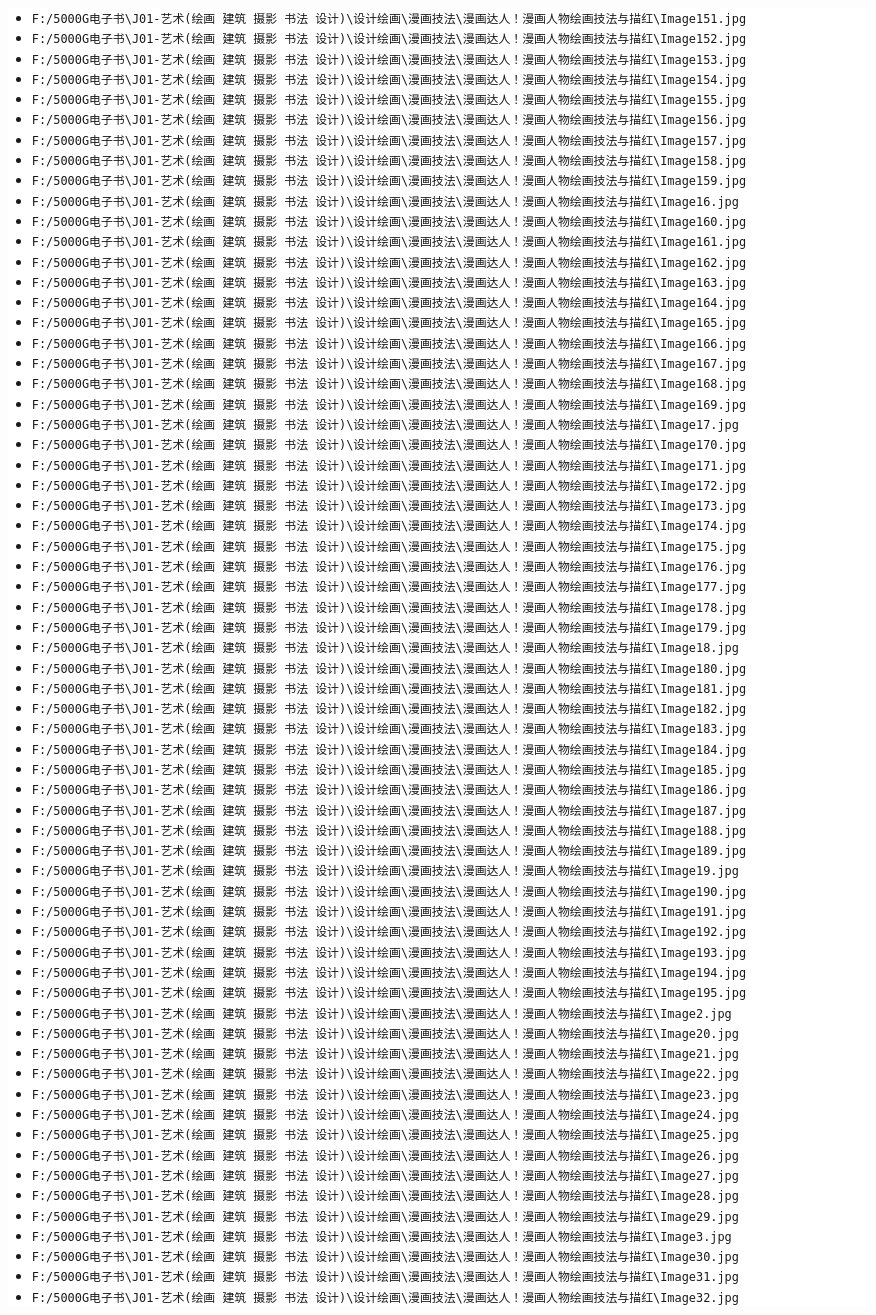 - `F:/5000G电子书\J01-艺术(绘画 建筑 摄影 书法 设计)\设计绘画\漫画技法\漫画达人！漫画人物绘画技法与描红\Image151.jpg`
- `F:/5000G电子书\J01-艺术(绘画 建筑 摄影 书法 设计)\设计绘画\漫画技法\漫画达人！漫画人物绘画技法与描红\Image152.jpg`
- `F:/5000G电子书\J01-艺术(绘画 建筑 摄影 书法 设计)\设计绘画\漫画技法\漫画达人！漫画人物绘画技法与描红\Image153.jpg`
- `F:/5000G电子书\J01-艺术(绘画 建筑 摄影 书法 设计)\设计绘画\漫画技法\漫画达人！漫画人物绘画技法与描红\Image154.jpg`
- `F:/5000G电子书\J01-艺术(绘画 建筑 摄影 书法 设计)\设计绘画\漫画技法\漫画达人！漫画人物绘画技法与描红\Image155.jpg`
- `F:/5000G电子书\J01-艺术(绘画 建筑 摄影 书法 设计)\设计绘画\漫画技法\漫画达人！漫画人物绘画技法与描红\Image156.jpg`
- `F:/5000G电子书\J01-艺术(绘画 建筑 摄影 书法 设计)\设计绘画\漫画技法\漫画达人！漫画人物绘画技法与描红\Image157.jpg`
- `F:/5000G电子书\J01-艺术(绘画 建筑 摄影 书法 设计)\设计绘画\漫画技法\漫画达人！漫画人物绘画技法与描红\Image158.jpg`
- `F:/5000G电子书\J01-艺术(绘画 建筑 摄影 书法 设计)\设计绘画\漫画技法\漫画达人！漫画人物绘画技法与描红\Image159.jpg`
- `F:/5000G电子书\J01-艺术(绘画 建筑 摄影 书法 设计)\设计绘画\漫画技法\漫画达人！漫画人物绘画技法与描红\Image16.jpg`
- `F:/5000G电子书\J01-艺术(绘画 建筑 摄影 书法 设计)\设计绘画\漫画技法\漫画达人！漫画人物绘画技法与描红\Image160.jpg`
- `F:/5000G电子书\J01-艺术(绘画 建筑 摄影 书法 设计)\设计绘画\漫画技法\漫画达人！漫画人物绘画技法与描红\Image161.jpg`
- `F:/5000G电子书\J01-艺术(绘画 建筑 摄影 书法 设计)\设计绘画\漫画技法\漫画达人！漫画人物绘画技法与描红\Image162.jpg`
- `F:/5000G电子书\J01-艺术(绘画 建筑 摄影 书法 设计)\设计绘画\漫画技法\漫画达人！漫画人物绘画技法与描红\Image163.jpg`
- `F:/5000G电子书\J01-艺术(绘画 建筑 摄影 书法 设计)\设计绘画\漫画技法\漫画达人！漫画人物绘画技法与描红\Image164.jpg`
- `F:/5000G电子书\J01-艺术(绘画 建筑 摄影 书法 设计)\设计绘画\漫画技法\漫画达人！漫画人物绘画技法与描红\Image165.jpg`
- `F:/5000G电子书\J01-艺术(绘画 建筑 摄影 书法 设计)\设计绘画\漫画技法\漫画达人！漫画人物绘画技法与描红\Image166.jpg`
- `F:/5000G电子书\J01-艺术(绘画 建筑 摄影 书法 设计)\设计绘画\漫画技法\漫画达人！漫画人物绘画技法与描红\Image167.jpg`
- `F:/5000G电子书\J01-艺术(绘画 建筑 摄影 书法 设计)\设计绘画\漫画技法\漫画达人！漫画人物绘画技法与描红\Image168.jpg`
- `F:/5000G电子书\J01-艺术(绘画 建筑 摄影 书法 设计)\设计绘画\漫画技法\漫画达人！漫画人物绘画技法与描红\Image169.jpg`
- `F:/5000G电子书\J01-艺术(绘画 建筑 摄影 书法 设计)\设计绘画\漫画技法\漫画达人！漫画人物绘画技法与描红\Image17.jpg`
- `F:/5000G电子书\J01-艺术(绘画 建筑 摄影 书法 设计)\设计绘画\漫画技法\漫画达人！漫画人物绘画技法与描红\Image170.jpg`
- `F:/5000G电子书\J01-艺术(绘画 建筑 摄影 书法 设计)\设计绘画\漫画技法\漫画达人！漫画人物绘画技法与描红\Image171.jpg`
- `F:/5000G电子书\J01-艺术(绘画 建筑 摄影 书法 设计)\设计绘画\漫画技法\漫画达人！漫画人物绘画技法与描红\Image172.jpg`
- `F:/5000G电子书\J01-艺术(绘画 建筑 摄影 书法 设计)\设计绘画\漫画技法\漫画达人！漫画人物绘画技法与描红\Image173.jpg`
- `F:/5000G电子书\J01-艺术(绘画 建筑 摄影 书法 设计)\设计绘画\漫画技法\漫画达人！漫画人物绘画技法与描红\Image174.jpg`
- `F:/5000G电子书\J01-艺术(绘画 建筑 摄影 书法 设计)\设计绘画\漫画技法\漫画达人！漫画人物绘画技法与描红\Image175.jpg`
- `F:/5000G电子书\J01-艺术(绘画 建筑 摄影 书法 设计)\设计绘画\漫画技法\漫画达人！漫画人物绘画技法与描红\Image176.jpg`
- `F:/5000G电子书\J01-艺术(绘画 建筑 摄影 书法 设计)\设计绘画\漫画技法\漫画达人！漫画人物绘画技法与描红\Image177.jpg`
- `F:/5000G电子书\J01-艺术(绘画 建筑 摄影 书法 设计)\设计绘画\漫画技法\漫画达人！漫画人物绘画技法与描红\Image178.jpg`
- `F:/5000G电子书\J01-艺术(绘画 建筑 摄影 书法 设计)\设计绘画\漫画技法\漫画达人！漫画人物绘画技法与描红\Image179.jpg`
- `F:/5000G电子书\J01-艺术(绘画 建筑 摄影 书法 设计)\设计绘画\漫画技法\漫画达人！漫画人物绘画技法与描红\Image18.jpg`
- `F:/5000G电子书\J01-艺术(绘画 建筑 摄影 书法 设计)\设计绘画\漫画技法\漫画达人！漫画人物绘画技法与描红\Image180.jpg`
- `F:/5000G电子书\J01-艺术(绘画 建筑 摄影 书法 设计)\设计绘画\漫画技法\漫画达人！漫画人物绘画技法与描红\Image181.jpg`
- `F:/5000G电子书\J01-艺术(绘画 建筑 摄影 书法 设计)\设计绘画\漫画技法\漫画达人！漫画人物绘画技法与描红\Image182.jpg`
- `F:/5000G电子书\J01-艺术(绘画 建筑 摄影 书法 设计)\设计绘画\漫画技法\漫画达人！漫画人物绘画技法与描红\Image183.jpg`
- `F:/5000G电子书\J01-艺术(绘画 建筑 摄影 书法 设计)\设计绘画\漫画技法\漫画达人！漫画人物绘画技法与描红\Image184.jpg`
- `F:/5000G电子书\J01-艺术(绘画 建筑 摄影 书法 设计)\设计绘画\漫画技法\漫画达人！漫画人物绘画技法与描红\Image185.jpg`
- `F:/5000G电子书\J01-艺术(绘画 建筑 摄影 书法 设计)\设计绘画\漫画技法\漫画达人！漫画人物绘画技法与描红\Image186.jpg`
- `F:/5000G电子书\J01-艺术(绘画 建筑 摄影 书法 设计)\设计绘画\漫画技法\漫画达人！漫画人物绘画技法与描红\Image187.jpg`
- `F:/5000G电子书\J01-艺术(绘画 建筑 摄影 书法 设计)\设计绘画\漫画技法\漫画达人！漫画人物绘画技法与描红\Image188.jpg`
- `F:/5000G电子书\J01-艺术(绘画 建筑 摄影 书法 设计)\设计绘画\漫画技法\漫画达人！漫画人物绘画技法与描红\Image189.jpg`
- `F:/5000G电子书\J01-艺术(绘画 建筑 摄影 书法 设计)\设计绘画\漫画技法\漫画达人！漫画人物绘画技法与描红\Image19.jpg`
- `F:/5000G电子书\J01-艺术(绘画 建筑 摄影 书法 设计)\设计绘画\漫画技法\漫画达人！漫画人物绘画技法与描红\Image190.jpg`
- `F:/5000G电子书\J01-艺术(绘画 建筑 摄影 书法 设计)\设计绘画\漫画技法\漫画达人！漫画人物绘画技法与描红\Image191.jpg`
- `F:/5000G电子书\J01-艺术(绘画 建筑 摄影 书法 设计)\设计绘画\漫画技法\漫画达人！漫画人物绘画技法与描红\Image192.jpg`
- `F:/5000G电子书\J01-艺术(绘画 建筑 摄影 书法 设计)\设计绘画\漫画技法\漫画达人！漫画人物绘画技法与描红\Image193.jpg`
- `F:/5000G电子书\J01-艺术(绘画 建筑 摄影 书法 设计)\设计绘画\漫画技法\漫画达人！漫画人物绘画技法与描红\Image194.jpg`
- `F:/5000G电子书\J01-艺术(绘画 建筑 摄影 书法 设计)\设计绘画\漫画技法\漫画达人！漫画人物绘画技法与描红\Image195.jpg`
- `F:/5000G电子书\J01-艺术(绘画 建筑 摄影 书法 设计)\设计绘画\漫画技法\漫画达人！漫画人物绘画技法与描红\Image2.jpg`
- `F:/5000G电子书\J01-艺术(绘画 建筑 摄影 书法 设计)\设计绘画\漫画技法\漫画达人！漫画人物绘画技法与描红\Image20.jpg`
- `F:/5000G电子书\J01-艺术(绘画 建筑 摄影 书法 设计)\设计绘画\漫画技法\漫画达人！漫画人物绘画技法与描红\Image21.jpg`
- `F:/5000G电子书\J01-艺术(绘画 建筑 摄影 书法 设计)\设计绘画\漫画技法\漫画达人！漫画人物绘画技法与描红\Image22.jpg`
- `F:/5000G电子书\J01-艺术(绘画 建筑 摄影 书法 设计)\设计绘画\漫画技法\漫画达人！漫画人物绘画技法与描红\Image23.jpg`
- `F:/5000G电子书\J01-艺术(绘画 建筑 摄影 书法 设计)\设计绘画\漫画技法\漫画达人！漫画人物绘画技法与描红\Image24.jpg`
- `F:/5000G电子书\J01-艺术(绘画 建筑 摄影 书法 设计)\设计绘画\漫画技法\漫画达人！漫画人物绘画技法与描红\Image25.jpg`
- `F:/5000G电子书\J01-艺术(绘画 建筑 摄影 书法 设计)\设计绘画\漫画技法\漫画达人！漫画人物绘画技法与描红\Image26.jpg`
- `F:/5000G电子书\J01-艺术(绘画 建筑 摄影 书法 设计)\设计绘画\漫画技法\漫画达人！漫画人物绘画技法与描红\Image27.jpg`
- `F:/5000G电子书\J01-艺术(绘画 建筑 摄影 书法 设计)\设计绘画\漫画技法\漫画达人！漫画人物绘画技法与描红\Image28.jpg`
- `F:/5000G电子书\J01-艺术(绘画 建筑 摄影 书法 设计)\设计绘画\漫画技法\漫画达人！漫画人物绘画技法与描红\Image29.jpg`
- `F:/5000G电子书\J01-艺术(绘画 建筑 摄影 书法 设计)\设计绘画\漫画技法\漫画达人！漫画人物绘画技法与描红\Image3.jpg`
- `F:/5000G电子书\J01-艺术(绘画 建筑 摄影 书法 设计)\设计绘画\漫画技法\漫画达人！漫画人物绘画技法与描红\Image30.jpg`
- `F:/5000G电子书\J01-艺术(绘画 建筑 摄影 书法 设计)\设计绘画\漫画技法\漫画达人！漫画人物绘画技法与描红\Image31.jpg`
- `F:/5000G电子书\J01-艺术(绘画 建筑 摄影 书法 设计)\设计绘画\漫画技法\漫画达人！漫画人物绘画技法与描红\Image32.jpg`